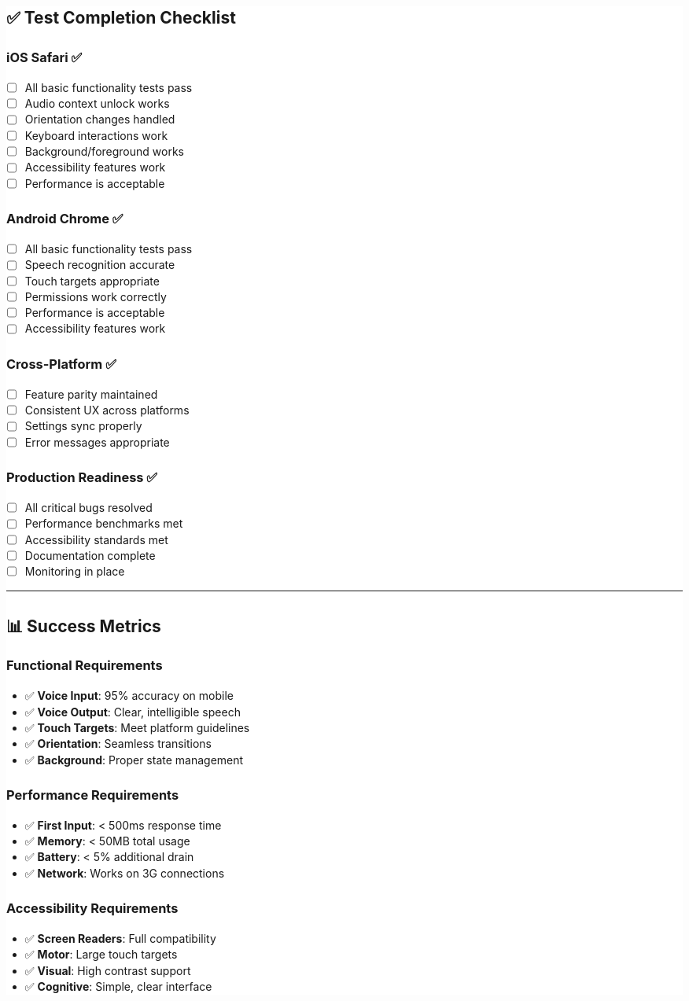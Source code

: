 ## ✅ Test Completion Checklist

### iOS Safari ✅
- [ ] All basic functionality tests pass
- [ ] Audio context unlock works
- [ ] Orientation changes handled
- [ ] Keyboard interactions work
- [ ] Background/foreground works
- [ ] Accessibility features work
- [ ] Performance is acceptable

### Android Chrome ✅
- [ ] All basic functionality tests pass
- [ ] Speech recognition accurate
- [ ] Touch targets appropriate
- [ ] Permissions work correctly
- [ ] Performance is acceptable
- [ ] Accessibility features work

### Cross-Platform ✅
- [ ] Feature parity maintained
- [ ] Consistent UX across platforms
- [ ] Settings sync properly
- [ ] Error messages appropriate

### Production Readiness ✅
- [ ] All critical bugs resolved
- [ ] Performance benchmarks met
- [ ] Accessibility standards met
- [ ] Documentation complete
- [ ] Monitoring in place

---

## 📊 Success Metrics

### Functional Requirements
- ✅ **Voice Input**: 95% accuracy on mobile
- ✅ **Voice Output**: Clear, intelligible speech
- ✅ **Touch Targets**: Meet platform guidelines
- ✅ **Orientation**: Seamless transitions
- ✅ **Background**: Proper state management

### Performance Requirements
- ✅ **First Input**: < 500ms response time
- ✅ **Memory**: < 50MB total usage
- ✅ **Battery**: < 5% additional drain
- ✅ **Network**: Works on 3G connections

### Accessibility Requirements
- ✅ **Screen Readers**: Full compatibility
- ✅ **Motor**: Large touch targets
- ✅ **Visual**: High contrast support
- ✅ **Cognitive**: Simple, clear interface